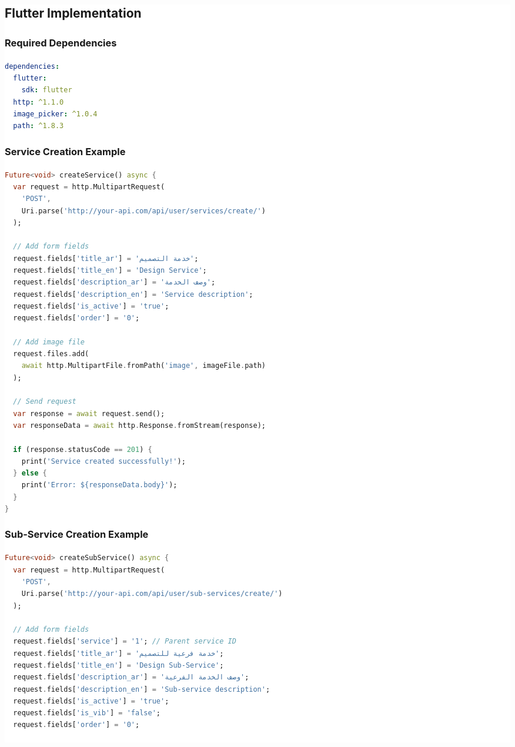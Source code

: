 ## Flutter Implementation

### Required Dependencies
```yaml
dependencies:
  flutter:
    sdk: flutter
  http: ^1.1.0
  image_picker: ^1.0.4
  path: ^1.8.3
```

### Service Creation Example
```dart
Future<void> createService() async {
  var request = http.MultipartRequest(
    'POST', 
    Uri.parse('http://your-api.com/api/user/services/create/')
  );
  
  // Add form fields
  request.fields['title_ar'] = 'خدمة التصميم';
  request.fields['title_en'] = 'Design Service';
  request.fields['description_ar'] = 'وصف الخدمة';
  request.fields['description_en'] = 'Service description';
  request.fields['is_active'] = 'true';
  request.fields['order'] = '0';
  
  // Add image file
  request.files.add(
    await http.MultipartFile.fromPath('image', imageFile.path)
  );
  
  // Send request
  var response = await request.send();
  var responseData = await http.Response.fromStream(response);
  
  if (response.statusCode == 201) {
    print('Service created successfully!');
  } else {
    print('Error: ${responseData.body}');
  }
}
```

### Sub-Service Creation Example
```dart
Future<void> createSubService() async {
  var request = http.MultipartRequest(
    'POST', 
    Uri.parse('http://your-api.com/api/user/sub-services/create/')
  );
  
  // Add form fields
  request.fields['service'] = '1'; // Parent service ID
  request.fields['title_ar'] = 'خدمة فرعية للتصميم';
  request.fields['title_en'] = 'Design Sub-Service';
  request.fields['description_ar'] = 'وصف الخدمة الفرعية';
  request.fields['description_en'] = 'Sub-service description';
  request.fields['is_active'] = 'true';
  request.fields['is_vib'] = 'false';
  request.fields['order'] = '0';
  
```